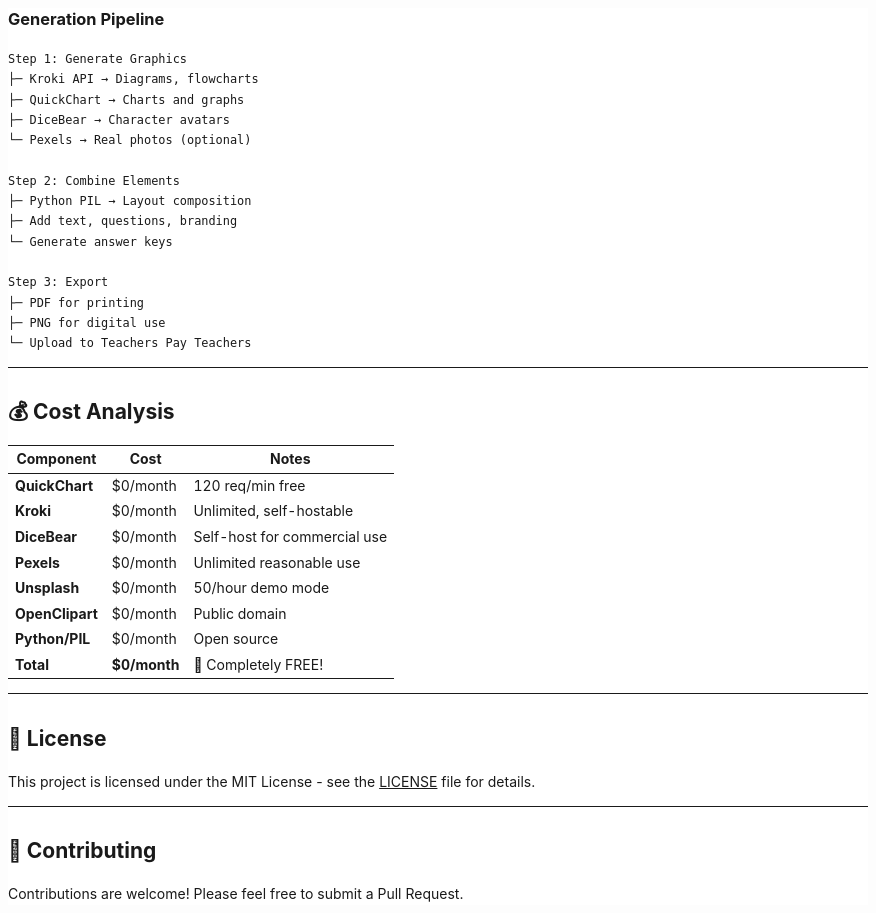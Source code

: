 ### Generation Pipeline
```
Step 1: Generate Graphics
├─ Kroki API → Diagrams, flowcharts
├─ QuickChart → Charts and graphs
├─ DiceBear → Character avatars
└─ Pexels → Real photos (optional)

Step 2: Combine Elements
├─ Python PIL → Layout composition
├─ Add text, questions, branding
└─ Generate answer keys

Step 3: Export
├─ PDF for printing
├─ PNG for digital use
└─ Upload to Teachers Pay Teachers
```

---

## 💰 Cost Analysis

| Component | Cost | Notes |
|-----------|------|-------|
| **QuickChart** | $0/month | 120 req/min free |
| **Kroki** | $0/month | Unlimited, self-hostable |
| **DiceBear** | $0/month | Self-host for commercial use |
| **Pexels** | $0/month | Unlimited reasonable use |
| **Unsplash** | $0/month | 50/hour demo mode |
| **OpenClipart** | $0/month | Public domain |
| **Python/PIL** | $0/month | Open source |
| **Total** | **$0/month** | 🎉 Completely FREE! |

---

## 📜 License

This project is licensed under the MIT License - see the [LICENSE](LICENSE) file for details.

---

## 🤝 Contributing

Contributions are welcome! Please feel free to submit a Pull Request.
